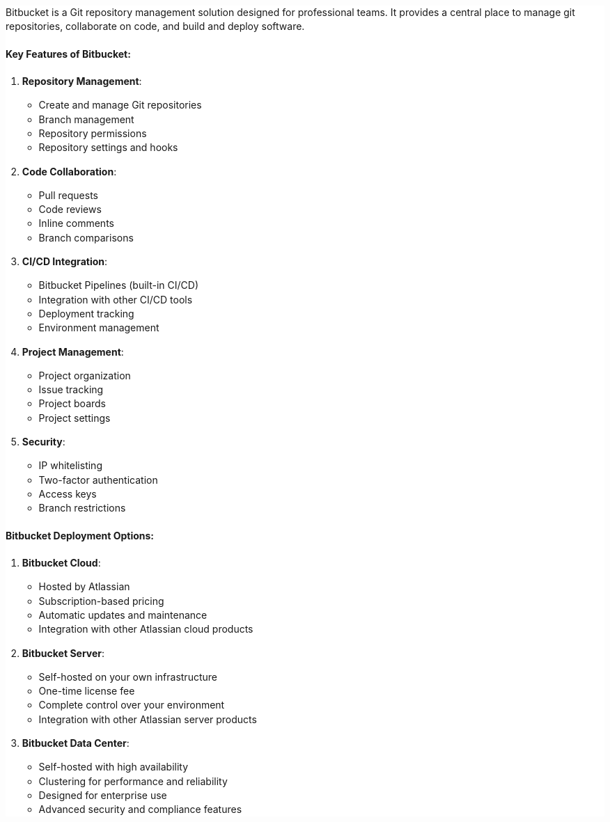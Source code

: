 Bitbucket is a Git repository management solution designed for professional teams. It provides a central place to manage git repositories, collaborate on code, and build and deploy software.

#### Key Features of Bitbucket:

1. **Repository Management**:
   - Create and manage Git repositories
   - Branch management
   - Repository permissions
   - Repository settings and hooks

2. **Code Collaboration**:
   - Pull requests
   - Code reviews
   - Inline comments
   - Branch comparisons

3. **CI/CD Integration**:
   - Bitbucket Pipelines (built-in CI/CD)
   - Integration with other CI/CD tools
   - Deployment tracking
   - Environment management

4. **Project Management**:
   - Project organization
   - Issue tracking
   - Project boards
   - Project settings

5. **Security**:
   - IP whitelisting
   - Two-factor authentication
   - Access keys
   - Branch restrictions

#### Bitbucket Deployment Options:

1. **Bitbucket Cloud**:
   - Hosted by Atlassian
   - Subscription-based pricing
   - Automatic updates and maintenance
   - Integration with other Atlassian cloud products

2. **Bitbucket Server**:
   - Self-hosted on your own infrastructure
   - One-time license fee
   - Complete control over your environment
   - Integration with other Atlassian server products

3. **Bitbucket Data Center**:
   - Self-hosted with high availability
   - Clustering for performance and reliability
   - Designed for enterprise use
   - Advanced security and compliance features
